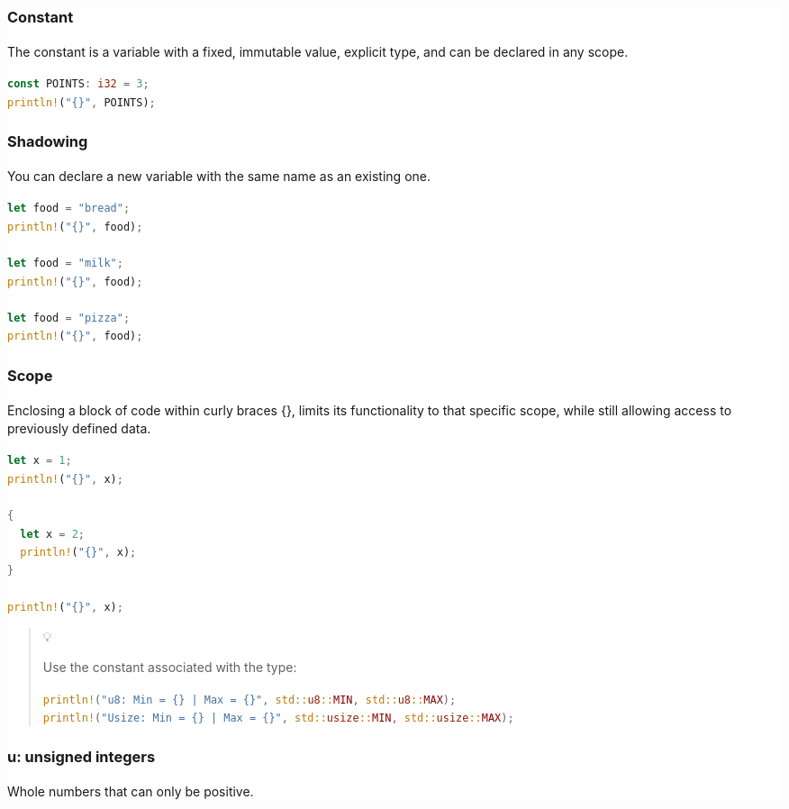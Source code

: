
### Constant

The constant is a variable with a fixed, immutable value, explicit type, and can be declared in any scope.

```rust
const POINTS: i32 = 3;
println!("{}", POINTS);
```

### Shadowing

You can declare a new variable with the same name as an existing one.

```rust
let food = "bread";
println!("{}", food);

let food = "milk";
println!("{}", food);

let food = "pizza";
println!("{}", food);
```

### Scope

Enclosing a block of code within curly braces {}, limits its functionality to that specific scope, while still allowing access to previously defined data.

```rust
let x = 1;
println!("{}", x);

{
  let x = 2;
  println!("{}", x);
}

println!("{}", x);
```

>💡
>
> Use the constant associated with the type:
> ```rust
> println!("u8: Min = {} | Max = {}", std::u8::MIN, std::u8::MAX);
> println!("Usize: Min = {} | Max = {}", std::usize::MIN, std::usize::MAX);
> ```

### u: unsigned integers

Whole numbers that can only be positive.
